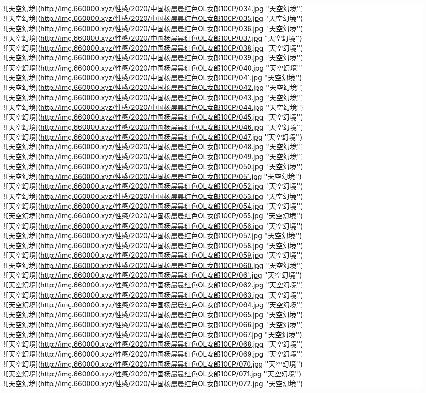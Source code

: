 ![天空幻境](http://img.660000.xyz/性感/2020/中国杨晨晨红色OL女郎100P/034.jpg ''天空幻境'') <br>
![天空幻境](http://img.660000.xyz/性感/2020/中国杨晨晨红色OL女郎100P/035.jpg ''天空幻境'') <br>
![天空幻境](http://img.660000.xyz/性感/2020/中国杨晨晨红色OL女郎100P/036.jpg ''天空幻境'') <br>
![天空幻境](http://img.660000.xyz/性感/2020/中国杨晨晨红色OL女郎100P/037.jpg ''天空幻境'') <br>
![天空幻境](http://img.660000.xyz/性感/2020/中国杨晨晨红色OL女郎100P/038.jpg ''天空幻境'') <br>
![天空幻境](http://img.660000.xyz/性感/2020/中国杨晨晨红色OL女郎100P/039.jpg ''天空幻境'') <br>
![天空幻境](http://img.660000.xyz/性感/2020/中国杨晨晨红色OL女郎100P/040.jpg ''天空幻境'') <br>
![天空幻境](http://img.660000.xyz/性感/2020/中国杨晨晨红色OL女郎100P/041.jpg ''天空幻境'') <br>
![天空幻境](http://img.660000.xyz/性感/2020/中国杨晨晨红色OL女郎100P/042.jpg ''天空幻境'') <br>
![天空幻境](http://img.660000.xyz/性感/2020/中国杨晨晨红色OL女郎100P/043.jpg ''天空幻境'') <br>
![天空幻境](http://img.660000.xyz/性感/2020/中国杨晨晨红色OL女郎100P/044.jpg ''天空幻境'') <br>
![天空幻境](http://img.660000.xyz/性感/2020/中国杨晨晨红色OL女郎100P/045.jpg ''天空幻境'') <br>
![天空幻境](http://img.660000.xyz/性感/2020/中国杨晨晨红色OL女郎100P/046.jpg ''天空幻境'') <br>
![天空幻境](http://img.660000.xyz/性感/2020/中国杨晨晨红色OL女郎100P/047.jpg ''天空幻境'') <br>
![天空幻境](http://img.660000.xyz/性感/2020/中国杨晨晨红色OL女郎100P/048.jpg ''天空幻境'') <br>
![天空幻境](http://img.660000.xyz/性感/2020/中国杨晨晨红色OL女郎100P/049.jpg ''天空幻境'') <br>
![天空幻境](http://img.660000.xyz/性感/2020/中国杨晨晨红色OL女郎100P/050.jpg ''天空幻境'') <br>
![天空幻境](http://img.660000.xyz/性感/2020/中国杨晨晨红色OL女郎100P/051.jpg ''天空幻境'') <br>
![天空幻境](http://img.660000.xyz/性感/2020/中国杨晨晨红色OL女郎100P/052.jpg ''天空幻境'') <br>
![天空幻境](http://img.660000.xyz/性感/2020/中国杨晨晨红色OL女郎100P/053.jpg ''天空幻境'') <br>
![天空幻境](http://img.660000.xyz/性感/2020/中国杨晨晨红色OL女郎100P/054.jpg ''天空幻境'') <br>
![天空幻境](http://img.660000.xyz/性感/2020/中国杨晨晨红色OL女郎100P/055.jpg ''天空幻境'') <br>
![天空幻境](http://img.660000.xyz/性感/2020/中国杨晨晨红色OL女郎100P/056.jpg ''天空幻境'') <br>
![天空幻境](http://img.660000.xyz/性感/2020/中国杨晨晨红色OL女郎100P/057.jpg ''天空幻境'') <br>
![天空幻境](http://img.660000.xyz/性感/2020/中国杨晨晨红色OL女郎100P/058.jpg ''天空幻境'') <br>
![天空幻境](http://img.660000.xyz/性感/2020/中国杨晨晨红色OL女郎100P/059.jpg ''天空幻境'') <br>
![天空幻境](http://img.660000.xyz/性感/2020/中国杨晨晨红色OL女郎100P/060.jpg ''天空幻境'') <br>
![天空幻境](http://img.660000.xyz/性感/2020/中国杨晨晨红色OL女郎100P/061.jpg ''天空幻境'') <br>
![天空幻境](http://img.660000.xyz/性感/2020/中国杨晨晨红色OL女郎100P/062.jpg ''天空幻境'') <br>
![天空幻境](http://img.660000.xyz/性感/2020/中国杨晨晨红色OL女郎100P/063.jpg ''天空幻境'') <br>
![天空幻境](http://img.660000.xyz/性感/2020/中国杨晨晨红色OL女郎100P/064.jpg ''天空幻境'') <br>
![天空幻境](http://img.660000.xyz/性感/2020/中国杨晨晨红色OL女郎100P/065.jpg ''天空幻境'') <br>
![天空幻境](http://img.660000.xyz/性感/2020/中国杨晨晨红色OL女郎100P/066.jpg ''天空幻境'') <br>
![天空幻境](http://img.660000.xyz/性感/2020/中国杨晨晨红色OL女郎100P/067.jpg ''天空幻境'') <br>
![天空幻境](http://img.660000.xyz/性感/2020/中国杨晨晨红色OL女郎100P/068.jpg ''天空幻境'') <br>
![天空幻境](http://img.660000.xyz/性感/2020/中国杨晨晨红色OL女郎100P/069.jpg ''天空幻境'') <br>
![天空幻境](http://img.660000.xyz/性感/2020/中国杨晨晨红色OL女郎100P/070.jpg ''天空幻境'') <br>
![天空幻境](http://img.660000.xyz/性感/2020/中国杨晨晨红色OL女郎100P/071.jpg ''天空幻境'') <br>
![天空幻境](http://img.660000.xyz/性感/2020/中国杨晨晨红色OL女郎100P/072.jpg ''天空幻境'') <br>
